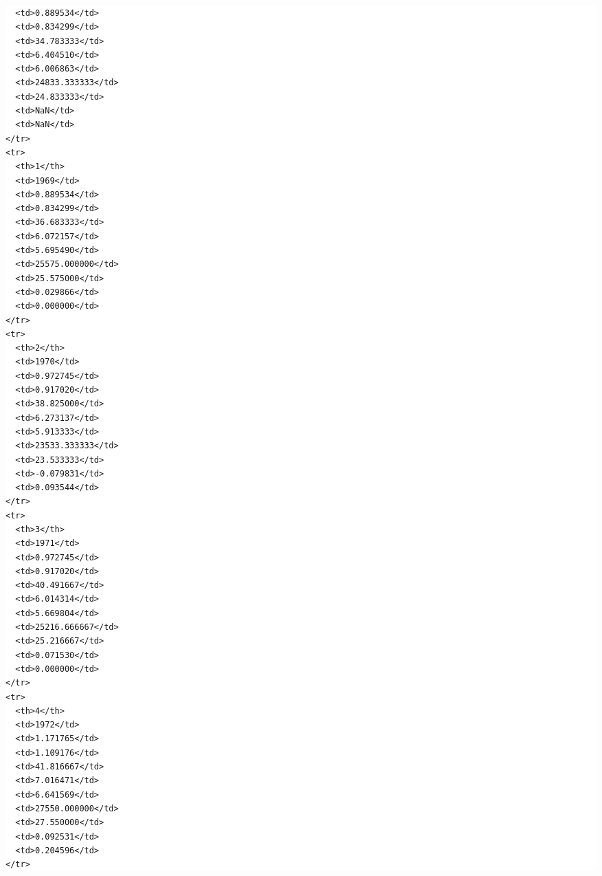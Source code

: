       <td>0.889534</td>
      <td>0.834299</td>
      <td>34.783333</td>
      <td>6.404510</td>
      <td>6.006863</td>
      <td>24833.333333</td>
      <td>24.833333</td>
      <td>NaN</td>
      <td>NaN</td>
    </tr>
    <tr>
      <th>1</th>
      <td>1969</td>
      <td>0.889534</td>
      <td>0.834299</td>
      <td>36.683333</td>
      <td>6.072157</td>
      <td>5.695490</td>
      <td>25575.000000</td>
      <td>25.575000</td>
      <td>0.029866</td>
      <td>0.000000</td>
    </tr>
    <tr>
      <th>2</th>
      <td>1970</td>
      <td>0.972745</td>
      <td>0.917020</td>
      <td>38.825000</td>
      <td>6.273137</td>
      <td>5.913333</td>
      <td>23533.333333</td>
      <td>23.533333</td>
      <td>-0.079831</td>
      <td>0.093544</td>
    </tr>
    <tr>
      <th>3</th>
      <td>1971</td>
      <td>0.972745</td>
      <td>0.917020</td>
      <td>40.491667</td>
      <td>6.014314</td>
      <td>5.669804</td>
      <td>25216.666667</td>
      <td>25.216667</td>
      <td>0.071530</td>
      <td>0.000000</td>
    </tr>
    <tr>
      <th>4</th>
      <td>1972</td>
      <td>1.171765</td>
      <td>1.109176</td>
      <td>41.816667</td>
      <td>7.016471</td>
      <td>6.641569</td>
      <td>27550.000000</td>
      <td>27.550000</td>
      <td>0.092531</td>
      <td>0.204596</td>
    </tr>
  </tbody>
</table>